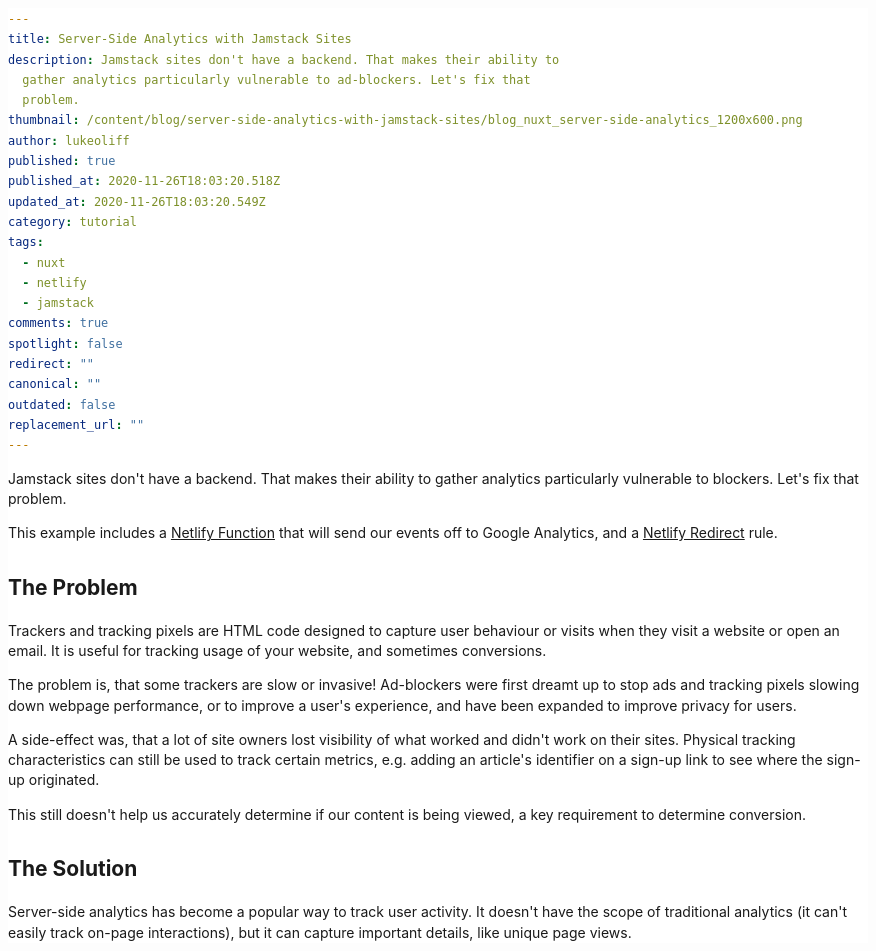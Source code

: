 ```yaml
---
title: Server-Side Analytics with Jamstack Sites
description: Jamstack sites don't have a backend. That makes their ability to
  gather analytics particularly vulnerable to ad-blockers. Let's fix that
  problem.
thumbnail: /content/blog/server-side-analytics-with-jamstack-sites/blog_nuxt_server-side-analytics_1200x600.png
author: lukeoliff
published: true
published_at: 2020-11-26T18:03:20.518Z
updated_at: 2020-11-26T18:03:20.549Z
category: tutorial
tags:
  - nuxt
  - netlify
  - jamstack
comments: true
spotlight: false
redirect: ""
canonical: ""
outdated: false
replacement_url: ""
---
```

Jamstack sites don't have a backend. That makes their ability to gather analytics particularly vulnerable to blockers. Let's fix that problem.

This example includes a [Netlify Function](https://www.netlify.com/products/functions) that will send our events off to Google Analytics, and a [Netlify Redirect](https://docs.netlify.com/routing/redirects/) rule.

## The Problem

Trackers and tracking pixels are HTML code designed to capture user behaviour or visits when they visit a website or open an email. It is useful for tracking usage of your website, and sometimes conversions.

The problem is, that some trackers are slow or invasive! Ad-blockers were first dreamt up to stop ads and tracking pixels slowing down webpage performance, or to improve a user's experience, and have been expanded to improve privacy for users.

A side-effect was, that a lot of site owners lost visibility of what worked and didn't work on their sites. Physical tracking characteristics can still be used to track certain metrics, e.g. adding an article's identifier on a sign-up link to see where the sign-up originated.

This still doesn't help us accurately determine if our content is being viewed, a key requirement to determine conversion.

## The Solution

Server-side analytics has become a popular way to track user activity. It doesn't have the scope of traditional analytics (it can't easily track on-page interactions), but it can capture important details, like unique page views.
